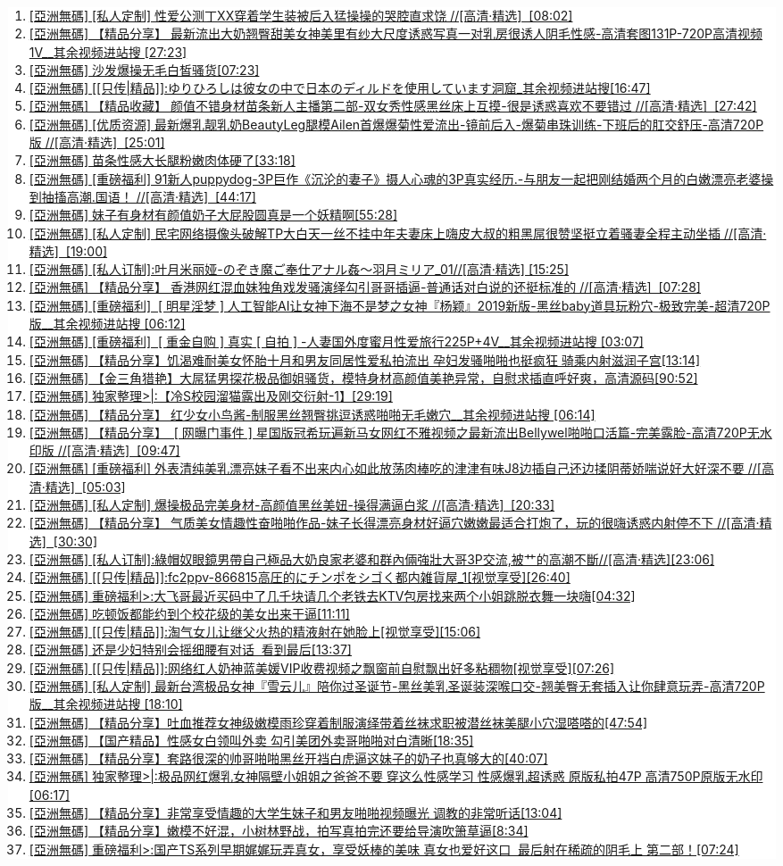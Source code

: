 1. [ [亞洲無碼] [私人定制] 性爱公测丁XX穿着学生装被后入猛操操的哭腔直求饶 //[高清·精选]&nbsp; [08:02] ]( https://baiduyunkan.com/embed/21322d1b0b078be6a49a8db881f6cc99b48fc?id=3176)
1. [ [亞洲無碼] 【精品分享】 最新流出大奶翘臀甜美女神美里有纱大尺度诱惑写真一对乳房很诱人阴毛性感-高清套图131P-720P高清视频1V__其余视频进站搜 [27:23] ]( https://baiduyunkan.com/embed/21322fe154e4aa03ffa0b4a704eafd93bb7b2?id=3839)
1. [ [亞洲無碼] 沙发爆操无毛白皙骚货[07:23] ]( http://91.9p9.xyz/ev.php?VID=00f15xl5oQNZo3UcoCgiggfJkloZf4qDQhE2ZPwnk0V56U4JeU6Z8HZlSA)
1. [ [亞洲無碼] [[只传|精品]]:ゆりひろしは彼女の中で日本のディルドを使用しています洞窟_其余视频进站搜[16:47] ]( https://yaoshe137.com/embed/54840)
1. [ [亞洲無碼] 【精品收藏】 颜值不错身材苗条新人主播第二部-双女秀性感黑丝床上互摸-很是诱惑喜欢不要错过 //[高清·精选]&nbsp; [27:42] ]( https://baiduyunkan.com/embed/2132260bbf1d7c49f22b10b1eb972562d39e4?id=6555)
1. [ [亞洲無碼] [优质资源] 最新爆乳靓乳奶BeautyLeg腿模Ailen首爆爆菊性爱流出-镜前后入-爆菊串珠训练-下班后的肛交舒压-高清720P版 //[高清·精选]&nbsp; [25:01] ]( https://baiduyunkan.com/embed/213220b0e432ea2633f3f3e6d3b51c71792c0?id=3905)
1. [ [亞洲無碼] 苗条性感大长腿粉嫩肉体硬了[33:18] ]( http://www.99a69.com/embed/127491)
1. [ [亞洲無碼] [重磅福利] 91新人puppydog-3P巨作《沉沦的妻子》摄人心魂的3P真实经历.-与朋友一起把刚结婚两个月的白嫩漂亮老婆操到抽搐高潮.国语！ //[高清·精选]&nbsp; [44:17] ]( https://baiduyunkan.com/embed/21322513dbfcf1f2342733466b9e25c1688c3?id=864)
1. [ [亞洲無碼] 妹子有身材有颜值奶子大屁股圆真是一个妖精啊[55:28] ]( http://www.99a69.com/embed/127492)
1. [ [亞洲無碼] [私人定制] 民宅网络摄像头破解TP大白天一丝不挂中年夫妻床上嗨皮大叔的粗黑屌很赞坚挺立着骚妻全程主动坐插 //[高清·精选]&nbsp; [19:00] ]( https://baiduyunkan.com/embed/21322fa48e50147032416909c4a46462d20f7?id=4441)
1. [ [亞洲無碼] [私人订制]:叶月米丽娅-のぞき魔ご奉仕アナル姦～羽月ミリア_01//[高清·精选] [15:25] ]( https://yuese113.com/embed/12005)
1. [ [亞洲無碼] 【精品分享】 香港网红混血妹独角戏发骚演绎勾引哥哥插逼-普通话对白说的还挺标准的 //[高清·精选]&nbsp; [07:28] ]( https://baiduyunkan.com/embed/213221bca2393ee06d7276be6bf36d1f1f4b9?id=6682)
1. [ [亞洲無碼] [重磅福利]&nbsp; [ 明星淫梦 ] 人工智能AI让女神下海不是梦之女神『杨颖』2019新版-黑丝baby道具玩粉穴-极致完美-超清720P版__其余视频进站搜 [06:12] ]( https://baiduyunkan.com/embed/213226d659f990c1705e3cddbb5f018dc3768?id=113)
1. [ [亞洲無碼] [重磅福利]&nbsp; [ 重金自购 ] 真实 [ 自拍 ] -人妻国外度蜜月性爱旅行225P+4V__其余视频进站搜 [03:07] ]( https://baiduyunkan.com/embed/2132254c298253a9a7ebd079ba79647d5d66e?id=488)
1. [ [亞洲無碼] 【精品分享】饥渴难耐美女怀胎十月和男友同居性爱私拍流出 孕妇发骚啪啪也挺疯狂 骑乘内射滋润子宫[13:14] ]( https://www.666dav.com/vod/162116/)
1. [ [亞洲無碼] 【金三角猎艳】大屌猛男探花极品御姐骚货，模特身材高颜值美艳异常，自慰求插直呼好爽，高清源码[90:52] ]( https://kkembed.kdwshell.com/embed/86435)
1. [ [亞洲無碼] 独家整理&gt;|:【冷S校园溜猫露出及刚交衍射-1】[29:19] ]( https://ppx232.com/embed/3384)
1. [ [亞洲無碼] 【精品分享】 红少女小鸟酱-制服黑丝翘臀挑逗诱惑啪啪无毛嫩穴__其余视频进站搜 [06:14] ]( https://baiduyunkan.com/embed/21322bdcb4e85766462ceffd1beb0ce881d74?id=5386)
1. [ [亞洲無碼] 【精品分享】&nbsp; [ 网曝门事件 ] 星国版冠希玩遍新马女网红不雅视频之最新流出Bellywel啪啪口活篇-完美露脸-高清720P无水印版 //[高清·精选]&nbsp; [09:47] ]( https://baiduyunkan.com/embed/21322789b8dc5569328d39bcef3a2ccf7fccd?id=361)
1. [ [亞洲無碼] [重磅福利] 外表清纯美乳漂亮妹子看不出来内心如此放荡肉棒吃的津津有味J8边插自己还边揉阴蒂娇喘说好大好深不要 //[高清·精选]&nbsp; [05:03] ]( https://baiduyunkan.com/embed/21322a4182020dc4f0e4686e1f4d7cb855fa1?id=2236)
1. [ [亞洲無碼] [私人定制] 爆操极品完美身材-高颜值黑丝美妞-操得满逼白浆 //[高清·精选]&nbsp; [20:33] ]( https://baiduyunkan.com/embed/2132290626813f2f5407c7b0bfc6950e72f27?id=4774)
1. [ [亞洲無碼] 【精品分享】 气质美女情趣性奋啪啪作品-妹子长得漂亮身材好逼穴嫩嫩最适合打炮了，玩的很嗨诱惑内射停不下 //[高清·精选]&nbsp; [30:30] ]( https://baiduyunkan.com/embed/213226f7af9642da026958e0ebbe984638e13?id=4461)
1. [ [亞洲無碼] [私人订制]:綠帽奴眼鏡男帶自己極品大奶良家老婆和群內倆強壯大哥3P交流,被艹的高潮不斷//[高清·精选][23:06] ]( https://yuese113.com/embed/17196)
1. [ [亞洲無碼] [[只传|精品]]:fc2ppv-866815高圧的にチンポをシゴく都内雑貨屋_1[视觉享受][26:40] ]( https://yaoshe137.com/embed/21669)
1. [ [亞洲無碼] 重磅福利&gt;:大飞哥最近买码中了几千块请几个老铁去KTV包房找来两个小姐跳脱衣舞一块嗨[04:32] ]( https://hctv10.xyz/embed/13599)
1. [ [亞洲無碼] 吃顿饭都能约到个校花级的美女出来干逼[11:11] ]( http://91.9p9.xyz/ev.php?VID=48afRgdA5b0bH7kPgMNSOirBGYM4p8Ut0Joc2qSULImsYSEu)
1. [ [亞洲無碼] [[只传|精品]]:淘气女儿让继父火热的精液射在她脸上[视觉享受][15:06] ]( https://yaoshe137.com/embed/41883)
1. [ [亞洲無碼] 还是少妇特别会摇细腰有对话&nbsp; 看到最后[13:37] ]( http://91.9p9.xyz/ev.php?VID=806cH73aIu7Pdyg8qkJ8uRn4OOyj0P5UxYVoccAqrfUNkJXR)
1. [ [亞洲無碼] [[只传|精品]]:网络红人奶神蓝美媛VIP收费视频之飘窗前自慰飘出好多粘稠物[视觉享受][07:26] ]( https://yaoshe137.com/embed/3691)
1. [ [亞洲無碼] [私人定制] 最新台湾极品女神『雪云儿』陪你过圣诞节-黑丝美乳圣诞装深喉口交-翘美臀无套插入让你肆意玩弄-高清720P版__其余视频进站搜 [18:10] ]( https://baiduyunkan.com/embed/21322f42b4e6c8952e53416c55a3d3da091ec?id=3703)
1. [ [亞洲無碼] 【精品分享】吐血推荐女神级嫩模雨珍穿着制服演绎带着丝袜求职被潜丝袜美腿小穴湿嗒嗒的[47:54] ]( https://oose016.com/play/video.php?id=56)
1. [ [亞洲無碼] 【国产精品】性感女白领叫外卖 勾引美团外卖哥啪啪对白清晰[18:35] ]( https://www.666dav.com/vod/41470/)
1. [ [亞洲無碼] 【精品分享】套路很深的帅哥啪啪黑丝开裆白虎逼这妹子的奶子也真够大的[40:07] ]( https://oose016.com/play/video.php?id=13)
1. [ [亞洲無碼] 独家整理&gt;|:极品网红爆乳女神隔壁小姐姐之爸爸不要 穿这么性感学习 性感爆乳超诱惑 原版私拍47P 高清750P原版无水印[06:17] ]( https://ppx232.com/embed/13696)
1. [ [亞洲無碼] 【精品分享】非常享受情趣的大学生妹子和男友啪啪视频曝光 调教的非常听话[13:04] ]( https://www.666dav.com/vod/162126/)
1. [ [亞洲無碼] 【精品分享】嫩模不好混，小树林野战，拍写真拍完还要给导演吹箫草逼[8:34] ]( https://oose016.com/play/video.php?id=61)
1. [ [亞洲無碼] 重磅福利&gt;:国产TS系列早期娓娓玩弄真女，享受妖棒的美味 真女也爱好这口&nbsp; 最后射在稀疏的阴毛上 第二部！[07:24] ]( https://hctv10.xyz/embed/7177)